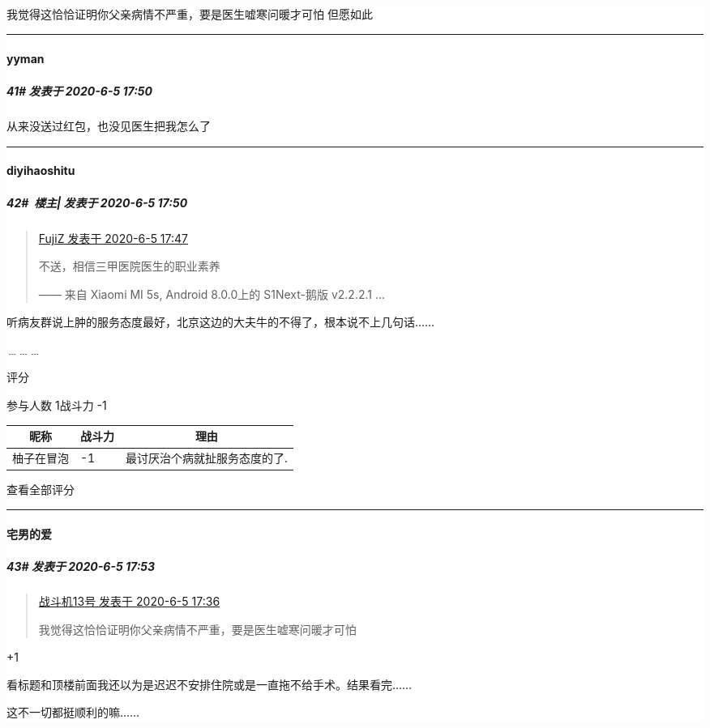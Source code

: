 我觉得这恰恰证明你父亲病情不严重，要是医生嘘寒问暖才可怕</blockquote>
但愿如此


-----

####  yyman  
##### 41#       发表于 2020-6-5 17:50


 从来没送过红包，也没见医生把我怎么了


-----

####  diyihaoshitu  
##### 42#         楼主| 发表于 2020-6-5 17:50


<blockquote><a href="httphttps://bbs.saraba1st.com/2b/forum.php?mod=redirect&amp;goto=findpost&amp;pid=47689096&amp;ptid=1939779" target="_blank">FujiZ 发表于 2020-6-5 17:47</a>

不送，相信三甲医院医生的职业素养


—— 来自 Xiaomi MI 5s, Android 8.0.0上的 S1Next-鹅版 v2.2.2.1 ...</blockquote>
听病友群说上肿的服务态度最好，北京这边的大夫牛的不得了，根本说不上几句话……


﹍﹍﹍

评分


 参与人数 1战斗力 -1

|昵称|战斗力|理由|
|----|---|---|
| 柚子在冒泡|-1|最讨厌治个病就扯服务态度的了.|


查看全部评分


-----

####  宅男的爱  
##### 43#       发表于 2020-6-5 17:53


<blockquote><a href="httphttps://bbs.saraba1st.com/2b/forum.php?mod=redirect&amp;goto=findpost&amp;pid=47688953&amp;ptid=1939779" target="_blank">战斗机13号 发表于 2020-6-5 17:36</a>

我觉得这恰恰证明你父亲病情不严重，要是医生嘘寒问暖才可怕</blockquote>
+1


看标题和顶楼前面我还以为是迟迟不安排住院或是一直拖不给手术。结果看完……


这不一切都挺顺利的嘛……

